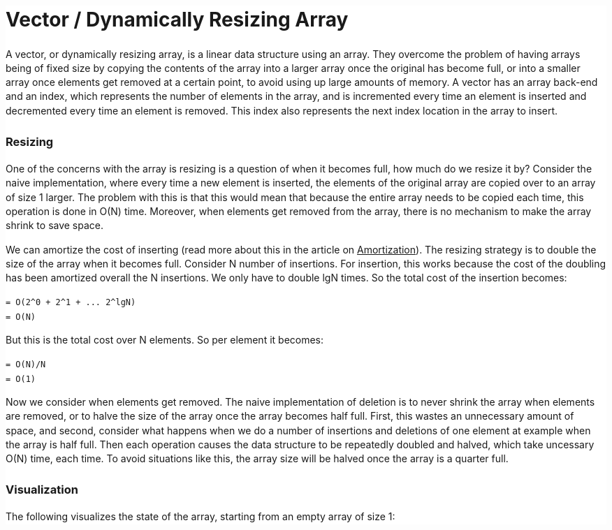 # Vector / Dynamically Resizing Array

A vector, or dynamically resizing array, is a linear data structure using 
an array. They overcome the problem of having arrays being of fixed size
by copying the contents of the array into a larger array once the original 
has become full, or into a smaller array once elements get removed at a 
certain point, to avoid using up large amounts of memory. A vector has an 
array back-end and an index, which represents the number of elements in the 
array, and is incremented every time an element is inserted and decremented
every time an element is removed. This index also represents the next index 
location in the array to insert.

### Resizing

One of the concerns with the array is resizing is a question of when it becomes
full, how much do we resize it by? Consider the naive implementation, where 
every time a new element is inserted, the elements of the original array are
copied over to an array of size 1 larger. The problem with this is that this 
would mean that because the entire array needs to be copied each time, this 
operation is done in O(N) time. Moreover, when elements get removed from the 
array, there is no mechanism to make the array shrink to save space.

We can amortize the cost of inserting (read more about this in the article on 
[Amortization](/categories/data-structures/lists/amortization)). The resizing 
strategy is to double the size of the array when it becomes full. Consider N
number of insertions. For insertion, this works because the cost of the doubling
has been amortized overall the N insertions. We only have to double lgN times.
So the total cost of the insertion becomes:

```
= O(2^0 + 2^1 + ... 2^lgN)
= O(N)
```

But this is the total cost over N elements. So per element it becomes:

```
= O(N)/N
= O(1)
```

Now we consider when elements get removed. The naive implementation of deletion 
is to never shrink the array when elements are removed, or to halve the size of 
the array once the array becomes half full. First, this wastes an unnecessary 
amount of space, and second, consider what happens when we do a number of
insertions and deletions of one element at example when the array is half full.
Then each operation causes the data structure to be repeatedly doubled and 
halved, which take uncessary O(N) time, each time. To avoid situations like 
this, the array size will be halved once the array is a quarter full.

### Visualization

The following visualizes the state of the array, starting from an empty array 
of size 1:
